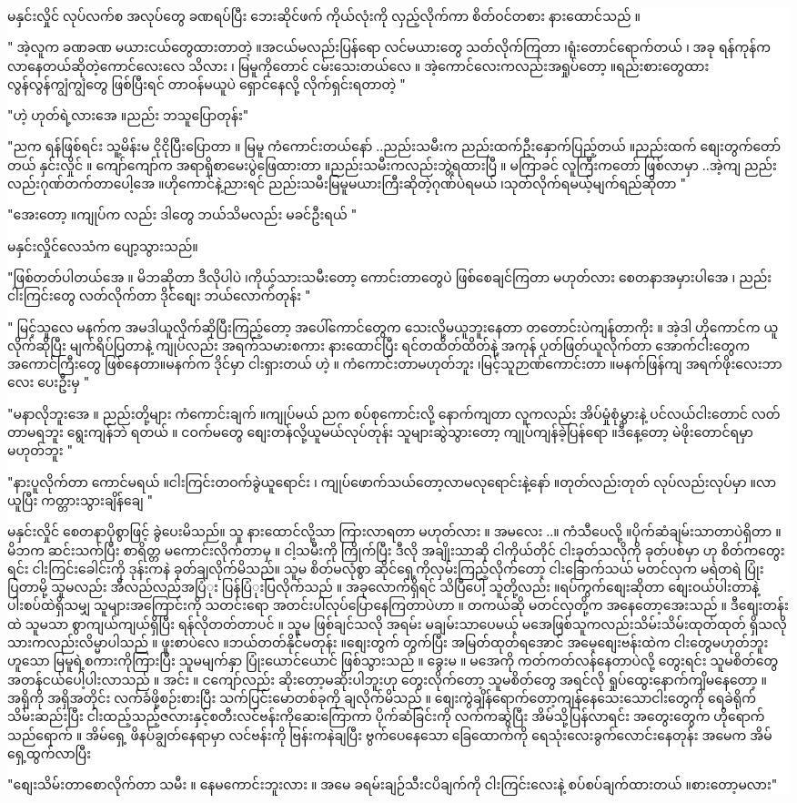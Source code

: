 မနှင်းလှိုင် လုပ်လက်စ အလုပ်တွေ ခဏရပ်ပြီး ဘေးဆိုင်ဖက် ကိုယ်လုံးကို လှည့်လိုက်ကာ စိတ်ဝင်တစား နားထောင်သည် ။

" အဲ့လူက ခဏခဏ မယားငယ်တွေထားတာတဲ့ ။အငယ်မလည်းပြန်ရော လင်မယားတွေ သတ်လိုက်ကြတာ ၊ရုံးတောင်ရောက်တယ် ၊ အခု ရန်ကုန်ကလာနေတယ်ဆိုတဲ့ကောင်လေးလေ သိလား ၊ မြမူကိုတောင် ငမ်းသေးတယ်လေ ။ အဲ့ကောင်လေးကလည်းအရှုပ်တော့ ။ရည်းစားတွေထား လွန်လွန်ကျွံကျွံတွေ ဖြစ်ပြီးရင် တာဝန်မယူပဲ ရှောင်နေလို့ လိုက်ရှင်းရတာတဲ့ "

"ဟဲ့ ဟုတ်ရဲ့လားအေ ။ညည်း ဘသူပြောတုန်း"

"ညက ရန်ဖြစ်ရင်း သူ့မိန်းမ ငိုငိုပြီးပြောတာ ။
မြမူ ကံကောင်းတယ်နော် ..ညည်းသမီးက ညည်းထက်ဦးနှောက်ပြည့်တယ် ။ညည်းထက် စျေးတွက်တော်တယ် နှင်းလှိုင် ။ ကျော်ကျော်က အရာရှိစာမေးပွဲဖြေထားတာ ။ညည်းသမီးကလည်းဘွဲ့ရထားပြီ ။ မကြာခင် လူကြီးကတော် ဖြစ်လာမှာ ..အဲ့ကျ ညည်းလည်းဂုဏ်တက်တာပေါ့အေ ။ဟိုကောင်နဲ့ညားရင် ညည်းသမီးမြမူမယားကြီးဆိုတဲ့ဂုဏ်ပဲရမယ် ၊သုတ်လိုက်ရမယ့်မျက်ရည်ဆိုတာ "

"အေးတော့ ။ကျုပ်က လည်း ဒါတွေ ဘယ်သိမလည်း မခင်ဦးရယ် "

မနှင်းလှိုင်လေသံက ပျော့သွားသည်။

"ဖြစ်တတ်ပါတယ်အေ ။ မိဘဆိုတာ ဒီလိုပါပဲ ၊ကိုယ့်သားသမီးတော့ ကောင်းတာတွေပဲ ဖြစ်စေချင်ကြတာ မဟုတ်လား စေတနာအမှားပါအေ ၊ ညည်း ငါးကြင်းတွေ လတ်လိုက်တာ ဒိုင်စျေး ဘယ်လောက်တုန်း "

" မြင့်သူလေ မနက်က အမဒါယူလိုက်ဆိုပြီးကြည့်တော့ အပေါ်ကောင်တွေက သေးလို့မယူဘူးနေတာ တတောင်းပဲကျန်တာကိုး ။ အဲ့ဒါ ဟိုကောင်က ယူလိုက်ဆိုပြီး မျက်ရိပ်ပြတာနဲ့ ကျုပ်လည်း အရက်သမားစကား နားထောင်ပြီး ရင်တထိတ်ထိတ်နဲ့ အကုန် ပုတ်ဖြတ်ယူလိုက်တာ အောက်ငါးတွေက အကောင်ကြီးတွေ ဖြစ်နေတာ။မနက်က ဒိုင်မှာ ငါးရှားတယ် ဟဲ့ ။ ကံကောင်းတာမဟုတ်ဘူး ၊မြင့်သူဉာဏ်ကောင်းတာ ။မနက်ဖြန်ကျ အရက်ဖိုးလေးဘာလေး ပေးဦးမှ "

"မနာလိုဘူးအေ ။ ညည်းတို့များ ကံကောင်းချက် ။ကျုပ်မယ် ညက စပ်စုကောင်းလို့ နောက်ကျတာ လူကလည်း အိပ်မှုံစုံမွှားနဲ့ ပင်လယ်ငါးတောင် လတ်တာမရဘူး ရွေးကျန်ဘဲ ရတယ် ။ ငဝက်မတွေ စျေးတန်လို့ယူမယ်လုပ်တုန်း သူများဆွဲသွားတော့ ကျုပ်ကျန်ခဲ့ပြန်ရော ။ဒီနေ့တော့ မဲဖိုးတောင်ရမှာ မဟုတ်ဘူး "

"နားပူလိုက်တာ ကောင်မရယ် ။ငါးကြင်းတဝက်ခွဲယူရောင်း ၊ ကျုပ်ဖောက်သယ်တော့လာမလုရောင်းနဲ့နော် ။တုတ်လည်းတုတ် လုပ်လည်းလုပ်မှာ ။လာယူပြီး ကတ္တားသွားချိန်ချေ "

မနှင်းလှိုင် စေတနာပိုစွာဖြင့် ခွဲပေးမိသည်။
သူ နားထောင်လို့သာ ကြားလာရတာ မဟုတ်လား ။
အမလေး ..။ ကံသီပေလို့ ။ပိုက်ဆံချမ်းသာတာပဲရှိတာ ။မိဘက ဆင်းသက်ပြီး စာရိတ္တ မကောင်းလိုက်တာမှ ။ ငါ့သမီးကို ကြိုက်ပြီး ဒီလို အချိုးသာဆို ငါကိုယ်တိုင် ငါးခုတ်သလိုကို ခုတ်ပစ်မှာ ဟု စိတ်ကတွေးရင်း ငါးကြင်းခေါင်းကို ဒုန်းကနဲ ခုတ်ချလိုက်မိသည်။  သူမ စိတ်မလုံစွာ ဆိုင်ရှေ့ကိုလှမ်းကြည့်လိုက်တော့ ငါးခြောက်သယ် မတင်လှက မရဲတရဲ ပြုံးပြတာမို့  သူမလည်း အီလည်လည်အပြံုး ပြန်ပြံုးပြလိုက်သည် ။ အခုလောက်ရှိရင် သိပြီပေါ့ သူတို့လည်း ။ရပ်ကွက်စျေးဆိုတာ စျေးဝယ်ပါးတာနဲ့ ပါးစပ်ထဲရှိသမျှ သူများအကြောင်းကို သတင်းရော အတင်းပါလုပ်ပြောနေကြတာပဲဟာ ။
တကယ်ဆို မတင်လှတို့က အနေတော့အေးသည် ။ ဒီစျေးတန်းထဲ သူမသာ စွာကျယ်ကျယ်ရှိပြီး ရန်လိုတတ်တာပင် ။ သူမ ဖြစ်ချင်သလို အရမ်း မချမ်းသာပေမယ့် မအေဖြစ်သူကလည်းသိမ်းသိမ်းထုတ်ထုတ် ရှိသလို သားကလည်းလိမ္မာပါသည် ။ ဖူးစာပဲလေ ။ဘယ်တတ်နိုင်မတုန်း ။စျေးတွက် တွက်ပြီး အမြတ်ထုတ်ရအောင် အမေ့စျေးဗန်းထဲက ငါးတွေမဟုတ်ဘူး ဟူသော မြမူရဲ့စကားကိုကြားပြီး သူမမျက်နှာ ပြုံးယောင်ယောင် ဖြစ်သွားသည် ။
ခွေးမ ။ မအေကို ကတ်ကတ်လန်နေတာပဲလို့ တွေးရင်း သူမစိတ်တွေ အတန်ငယ်ပေါ့ပါးလာသည် ။
အင်း ။ ငကျော်လည်း ဆိုးတော့မဆိုးပါဘူးဟု တွေးလိုက်တော့ သူမစိတ်တွေ အရင်လို ရှုပ်ထွေးနောက်ကျိမနေတော့ ။ အရှိကို အရှိအတိုင်း လက်ခံဖို့စဉ်းစားပြီး သက်ပြင်းမောတစ်ခုကို ချလိုက်မိသည် ။
စျေးကွဲချိန်ရောက်တော့ကျန်နေသေးသောငါးတွေကို ရေခဲရိုက် သိမ်းဆည်းပြီး  ငါးထည့်သည့်ဇလားနှင့်စတီးလင်ဗန်းကိုဆေးကြောကာ ပိုက်ဆံခြင်းကို လက်ကဆွဲပြီး အိမ်သို့ပြန်လာရင်း အတွေးတွေက ဟိုရောက်သည်ရောက် ။
အိမ်ရှေ့ ဖိနပ်ချွတ်နေရာမှာ လင်ဗန်းကို ဗြန်းကနဲချပြီး ဗွက်ပေနေသော ခြေထောက်ကို ရေသုံးလေးခွက်လောင်းနေတုန်း အမေက အိမ်ရှေ့ထွက်လာပြီး

"စျေးသိမ်းတာစောလိုက်တာ သမီး ။ နေမကောင်းဘူးလား ။ အမေ ခရမ်းချဉ်သီးငပိချက်ကို ငါးကြင်းလေးနဲ့ စပ်စပ်ချက်ထားတယ် ။စားတော့မလား"
